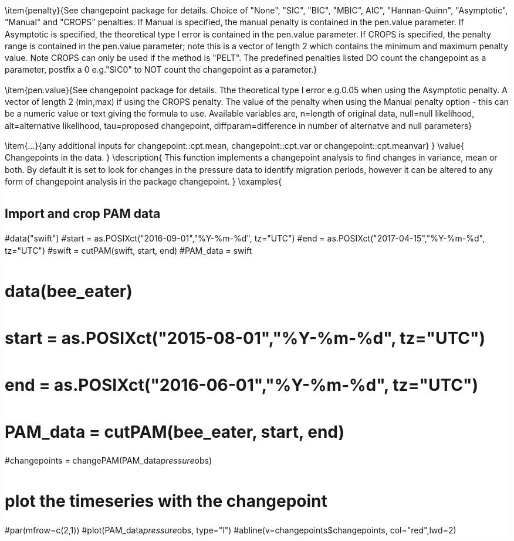 \item{penalty}{See changepoint  package for details. Choice of "None", "SIC", "BIC", "MBIC", AIC", "Hannan-Quinn", "Asymptotic", "Manual" and "CROPS" penalties. If Manual is specified, the manual penalty is contained in the pen.value parameter. If Asymptotic is specified, the theoretical type I error is contained in the pen.value parameter. If CROPS is specified, the penalty range is contained in the pen.value parameter; note this is a vector of length 2 which contains the minimum and maximum penalty value. Note CROPS can only be used if the method is "PELT". The predefined penalties listed DO count the changepoint as a parameter, postfix a 0 e.g."SIC0" to NOT count the changepoint as a parameter.}

\item{pen.value}{See changepoint package for details. Tthe theoretical type I error e.g.0.05 when using the Asymptotic penalty. A vector of length 2 (min,max) if using the CROPS penalty. The value of the penalty when using the Manual penalty option - this can be a numeric value or text giving the formula to use. Available variables are, n=length of original data, null=null likelihood, alt=alternative likelihood, tau=proposed changepoint, diffparam=difference in number of alternatve and null parameters}

\item{...}{any additional inputs for changepoint::cpt.mean,  changepoint::cpt.var or changepoint::cpt.meanvar}
}
\value{
Changepoints in the data.
}
\description{
This function implements a changepoint analysis to find changes in variance, mean or both. By default it is set to look for changes in the pressure data to identify migration periods, however it can be altered to any form of changepoint analysis in the package changepoint.
}
\examples{

## Import and crop PAM data
#data("swift")
#start = as.POSIXct("2016-09-01","\%Y-\%m-\%d", tz="UTC")
#end = as.POSIXct("2017-04-15","\%Y-\%m-\%d", tz="UTC")
#swift = cutPAM(swift, start, end)
#PAM_data = swift

# data(bee_eater)
# start = as.POSIXct("2015-08-01","\%Y-\%m-\%d", tz="UTC")
# end = as.POSIXct("2016-06-01","\%Y-\%m-\%d", tz="UTC")
# PAM_data = cutPAM(bee_eater, start, end)

#changepoints  = changePAM(PAM_data$pressure$obs)

# plot the timeseries with the changepoint
#par(mfrow=c(2,1))
#plot(PAM_data$pressure$obs, type="l")
#abline(v=changepoints$changepoints, col="red",lwd=2)
